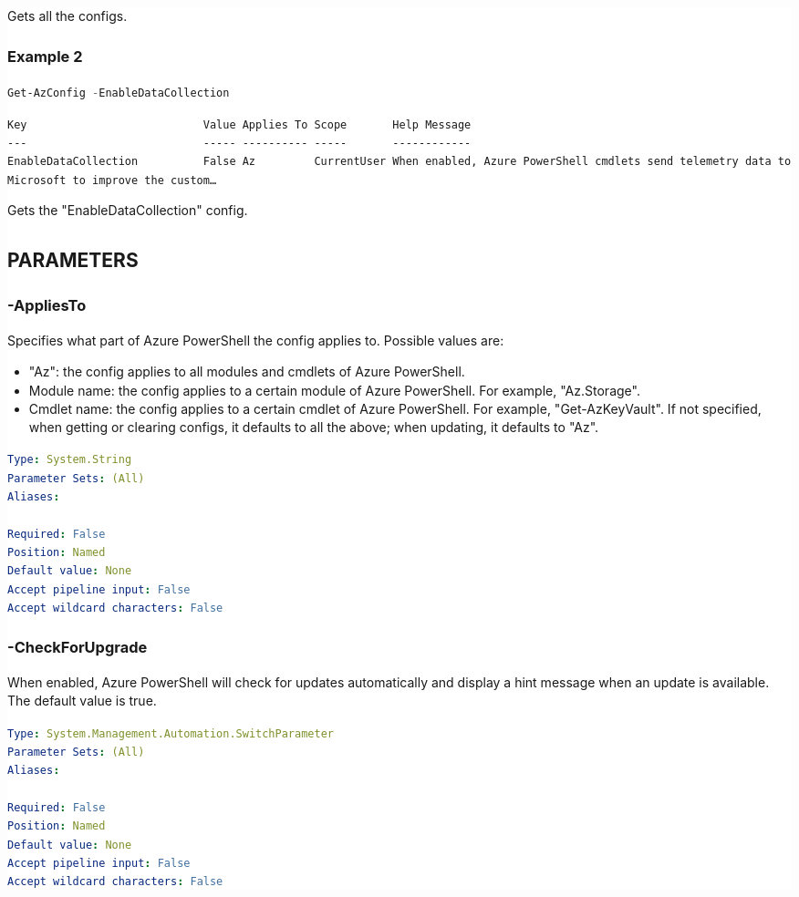 Gets all the configs.

### Example 2
```powershell
Get-AzConfig -EnableDataCollection
```

```output
Key                           Value Applies To Scope       Help Message
---                           ----- ---------- -----       ------------
EnableDataCollection          False Az         CurrentUser When enabled, Azure PowerShell cmdlets send telemetry data to Microsoft to improve the custom…
```

Gets the "EnableDataCollection" config.

## PARAMETERS

### -AppliesTo
Specifies what part of Azure PowerShell the config applies to.
Possible values are:
- "Az": the config applies to all modules and cmdlets of Azure PowerShell.
- Module name: the config applies to a certain module of Azure PowerShell.
For example, "Az.Storage".
- Cmdlet name: the config applies to a certain cmdlet of Azure PowerShell.
For example, "Get-AzKeyVault".
If not specified, when getting or clearing configs, it defaults to all the above; when updating, it defaults to "Az".

```yaml
Type: System.String
Parameter Sets: (All)
Aliases:

Required: False
Position: Named
Default value: None
Accept pipeline input: False
Accept wildcard characters: False
```

### -CheckForUpgrade
When enabled, Azure PowerShell will check for updates automatically and display a hint message when an update is available. The default value is true.

```yaml
Type: System.Management.Automation.SwitchParameter
Parameter Sets: (All)
Aliases:

Required: False
Position: Named
Default value: None
Accept pipeline input: False
Accept wildcard characters: False
```
